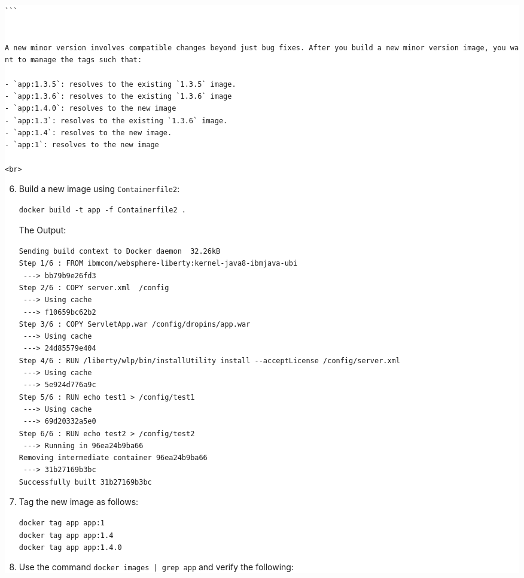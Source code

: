 	```


    A new minor version involves compatible changes beyond just bug fixes. After you build a new minor version image, you want to manage the tags such that:

    - `app:1.3.5`: resolves to the existing `1.3.5` image.
    - `app:1.3.6`: resolves to the existing `1.3.6` image
    - `app:1.4.0`: resolves to the new image
    - `app:1.3`: resolves to the existing `1.3.6` image.
    - `app:1.4`: resolves to the new image.
    - `app:1`: resolves to the new image

    <br>

6. Build a new image using `Containerfile2`:

    ```
    docker build -t app -f Containerfile2 .
    ```

    The Output: 

    ```
    Sending build context to Docker daemon  32.26kB
    Step 1/6 : FROM ibmcom/websphere-liberty:kernel-java8-ibmjava-ubi
     ---> bb79b9e26fd3
    Step 2/6 : COPY server.xml  /config
     ---> Using cache
     ---> f10659bc62b2
    Step 3/6 : COPY ServletApp.war /config/dropins/app.war 
     ---> Using cache
     ---> 24d85579e404
    Step 4/6 : RUN /liberty/wlp/bin/installUtility install --acceptLicense /config/server.xml
     ---> Using cache
     ---> 5e924d776a9c
    Step 5/6 : RUN echo test1 > /config/test1
     ---> Using cache
     ---> 69d20332a5e0
    Step 6/6 : RUN echo test2 > /config/test2
     ---> Running in 96ea24b9ba66
    Removing intermediate container 96ea24b9ba66
     ---> 31b27169b3bc
    Successfully built 31b27169b3bc
    ```

7. Tag the new image as follows:

    ```
    docker tag app app:1
    docker tag app app:1.4
    docker tag app app:1.4.0
    ```

8. Use the command `docker images | grep app` and verify the following: 
